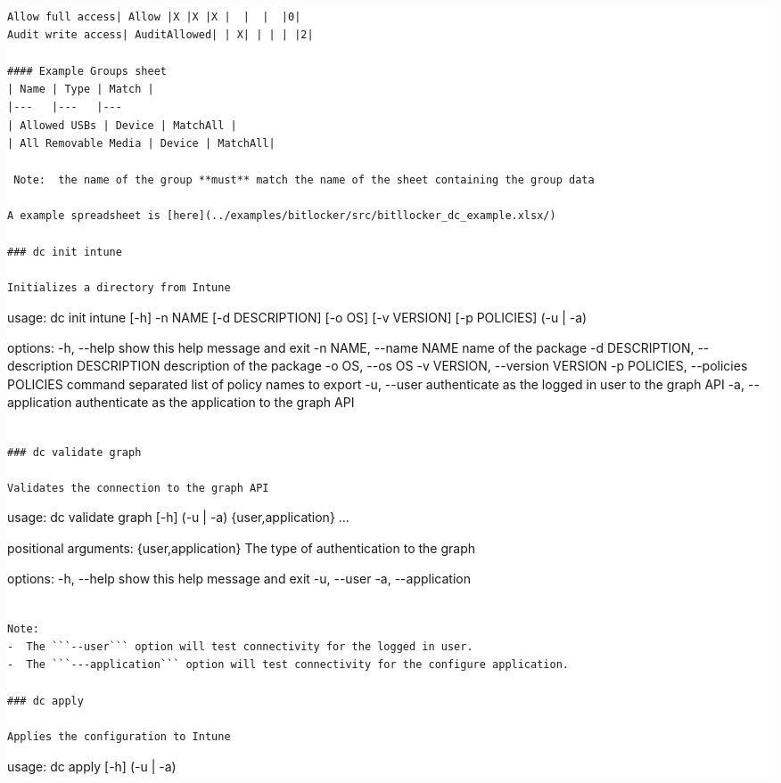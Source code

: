 ```
Allow full access| Allow |X |X |X |  |  |  |0|
Audit write access| AuditAllowed| | X| | | | |2|

#### Example Groups sheet
| Name | Type | Match |
|---   |---   |---
| Allowed USBs | Device | MatchAll |
| All Removable Media | Device | MatchAll|

 Note:  the name of the group **must** match the name of the sheet containing the group data

A example spreadsheet is [here](../examples/bitlocker/src/bitllocker_dc_example.xlsx/)

### dc init intune

Initializes a directory from Intune

```
usage: dc init intune [-h] -n NAME [-d DESCRIPTION] [-o OS] [-v VERSION] [-p POLICIES]
                      (-u | -a)

options:
  -h, --help            show this help message and exit
  -n NAME, --name NAME  name of the package
  -d DESCRIPTION, --description DESCRIPTION
                        description of the package
  -o OS, --os OS
  -v VERSION, --version VERSION
  -p POLICIES, --policies POLICIES
                        command separated list of policy names to export
  -u, --user            authenticate as the logged in user to the graph API
  -a, --application     authenticate as the application to the graph API
```

### dc validate graph

Validates the connection to the graph API

```
usage: dc validate graph [-h] (-u | -a) {user,application} ...

positional arguments:
  {user,application}  The type of authentication to the graph

options:
  -h, --help          show this help message and exit
  -u, --user
  -a, --application
```

Note:
-  The ```--user``` option will test connectivity for the logged in user.
-  The ```---application``` option will test connectivity for the configure application.

### dc apply

Applies the configuration to Intune

```
usage: dc apply [-h] (-u | -a)
